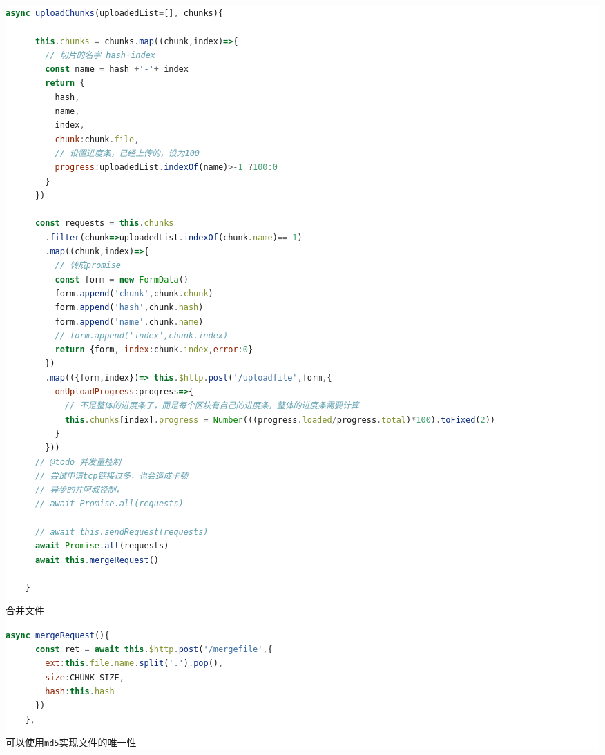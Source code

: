 ```js
async uploadChunks(uploadedList=[], chunks){

      this.chunks = chunks.map((chunk,index)=>{
        // 切片的名字 hash+index
        const name = hash +'-'+ index
        return {
          hash,
          name,
          index,
          chunk:chunk.file,
          // 设置进度条，已经上传的，设为100
          progress:uploadedList.indexOf(name)>-1 ?100:0
        }
      })

      const requests = this.chunks
        .filter(chunk=>uploadedList.indexOf(chunk.name)==-1)
        .map((chunk,index)=>{
          // 转成promise
          const form = new FormData()
          form.append('chunk',chunk.chunk)
          form.append('hash',chunk.hash)
          form.append('name',chunk.name)
          // form.append('index',chunk.index)
          return {form, index:chunk.index,error:0}
        })
        .map(({form,index})=> this.$http.post('/uploadfile',form,{
          onUploadProgress:progress=>{
            // 不是整体的进度条了，而是每个区块有自己的进度条，整体的进度条需要计算
            this.chunks[index].progress = Number(((progress.loaded/progress.total)*100).toFixed(2))
          }
        }))
      // @todo 并发量控制 
      // 尝试申请tcp链接过多，也会造成卡顿
      // 异步的并阿叔控制，
      // await Promise.all(requests)

      // await this.sendRequest(requests)
      await Promise.all(requests)
      await this.mergeRequest()

    }
```
合并文件

```js
async mergeRequest(){
      const ret = await this.$http.post('/mergefile',{
        ext:this.file.name.split('.').pop(),
        size:CHUNK_SIZE,
        hash:this.hash
      })
    },
```
可以使用`md5`实现文件的唯一性

